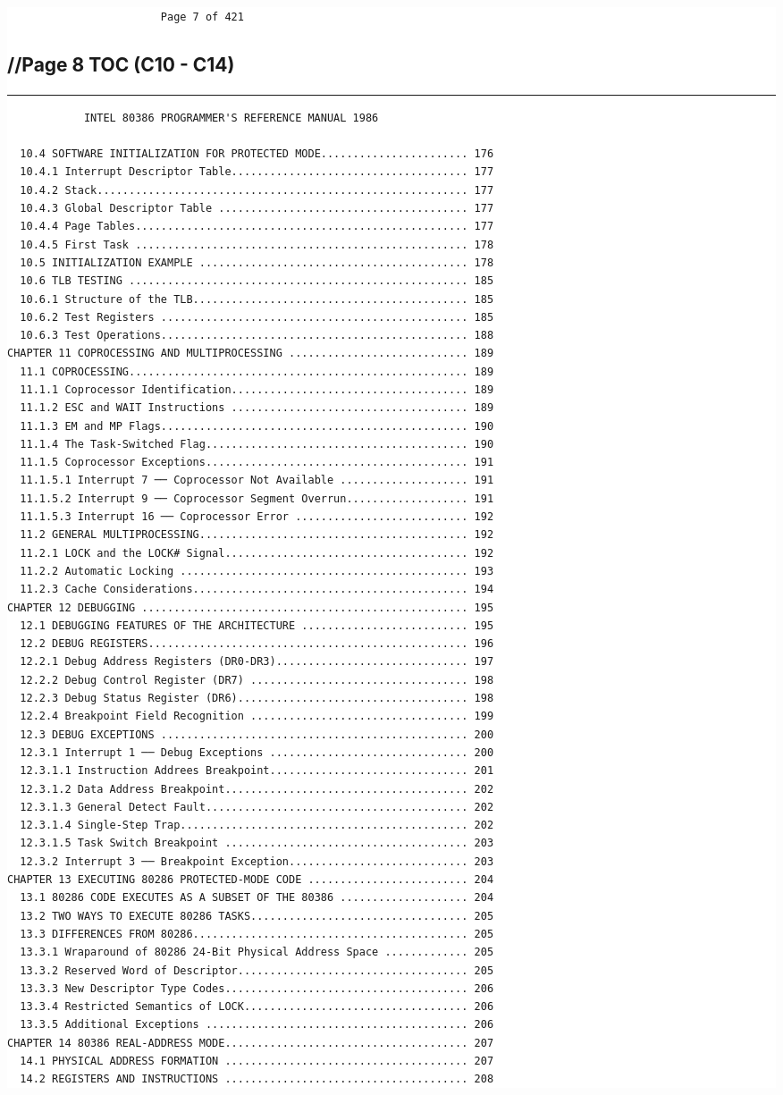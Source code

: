                             Page 7 of 421

//Page 8 TOC (C10 - C14)
------------------------

--------------------------------------------------------------------------------


                INTEL 80386 PROGRAMMER'S REFERENCE MANUAL 1986

      10.4 SOFTWARE INITIALIZATION FOR PROTECTED MODE....................... 176
      10.4.1 Interrupt Descriptor Table..................................... 177
      10.4.2 Stack.......................................................... 177
      10.4.3 Global Descriptor Table ....................................... 177
      10.4.4 Page Tables.................................................... 177
      10.4.5 First Task .................................................... 178
      10.5 INITIALIZATION EXAMPLE .......................................... 178
      10.6 TLB TESTING ..................................................... 185
      10.6.1 Structure of the TLB........................................... 185
      10.6.2 Test Registers ................................................ 185
      10.6.3 Test Operations................................................ 188
    CHAPTER 11 COPROCESSING AND MULTIPROCESSING ............................ 189
      11.1 COPROCESSING..................................................... 189
      11.1.1 Coprocessor Identification..................................... 189
      11.1.2 ESC and WAIT Instructions ..................................... 189
      11.1.3 EM and MP Flags................................................ 190
      11.1.4 The Task-Switched Flag......................................... 190
      11.1.5 Coprocessor Exceptions......................................... 191
      11.1.5.1 Interrupt 7 ── Coprocessor Not Available .................... 191
      11.1.5.2 Interrupt 9 ── Coprocessor Segment Overrun................... 191
      11.1.5.3 Interrupt 16 ── Coprocessor Error ........................... 192
      11.2 GENERAL MULTIPROCESSING.......................................... 192
      11.2.1 LOCK and the LOCK# Signal...................................... 192
      11.2.2 Automatic Locking ............................................. 193
      11.2.3 Cache Considerations........................................... 194
    CHAPTER 12 DEBUGGING ................................................... 195
      12.1 DEBUGGING FEATURES OF THE ARCHITECTURE .......................... 195
      12.2 DEBUG REGISTERS.................................................. 196
      12.2.1 Debug Address Registers (DR0-DR3).............................. 197
      12.2.2 Debug Control Register (DR7) .................................. 198
      12.2.3 Debug Status Register (DR6).................................... 198
      12.2.4 Breakpoint Field Recognition .................................. 199
      12.3 DEBUG EXCEPTIONS ................................................ 200
      12.3.1 Interrupt 1 ── Debug Exceptions ............................... 200
      12.3.1.1 Instruction Addrees Breakpoint............................... 201
      12.3.1.2 Data Address Breakpoint...................................... 202
      12.3.1.3 General Detect Fault......................................... 202
      12.3.1.4 Single-Step Trap............................................. 202
      12.3.1.5 Task Switch Breakpoint ...................................... 203
      12.3.2 Interrupt 3 ── Breakpoint Exception............................ 203
    CHAPTER 13 EXECUTING 80286 PROTECTED-MODE CODE ......................... 204
      13.1 80286 CODE EXECUTES AS A SUBSET OF THE 80386 .................... 204
      13.2 TWO WAYS TO EXECUTE 80286 TASKS.................................. 205
      13.3 DIFFERENCES FROM 80286........................................... 205
      13.3.1 Wraparound of 80286 24-Bit Physical Address Space ............. 205
      13.3.2 Reserved Word of Descriptor.................................... 205
      13.3.3 New Descriptor Type Codes...................................... 206
      13.3.4 Restricted Semantics of LOCK................................... 206
      13.3.5 Additional Exceptions ......................................... 206
    CHAPTER 14 80386 REAL-ADDRESS MODE...................................... 207
      14.1 PHYSICAL ADDRESS FORMATION ...................................... 207
      14.2 REGISTERS AND INSTRUCTIONS ...................................... 208
